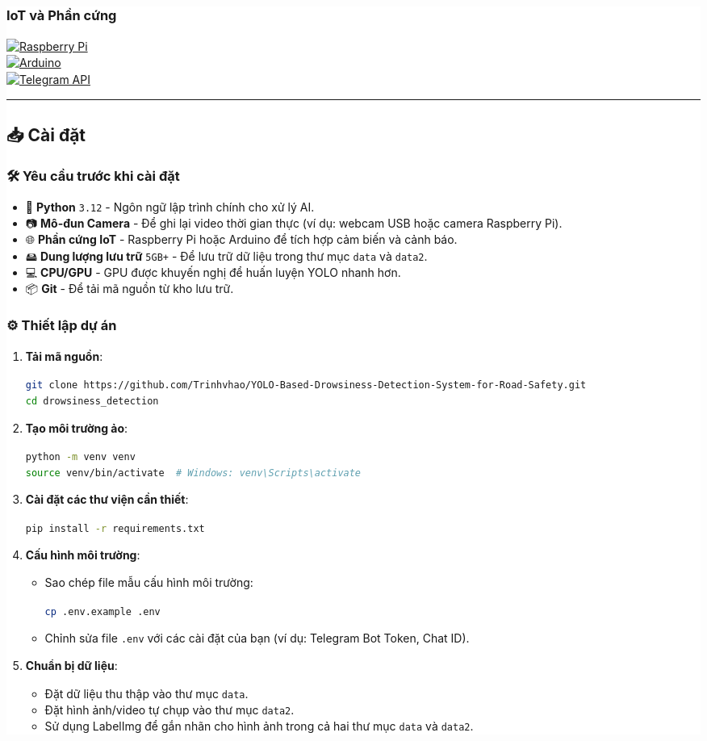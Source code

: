 ### IoT và Phần cứng
[![Raspberry Pi](https://img.shields.io/badge/Raspberry%20Pi-A22846?style=for-the-badge&logo=raspberrypi&logoColor=white)](https://www.raspberrypi.org/)  
[![Arduino](https://img.shields.io/badge/Arduino-00979D?style=for-the-badge&logo=arduino&logoColor=white)](https://www.arduino.cc/)  
[![Telegram API](https://img.shields.io/badge/Telegram%20API-0088CC?style=for-the-badge&logo=telegram&logoColor=white)](https://core.telegram.org/api)

</div>

---

## 📥 Cài đặt

### 🛠️ Yêu cầu trước khi cài đặt

- 🐍 **Python** `3.12` - Ngôn ngữ lập trình chính cho xử lý AI.
- 📷 **Mô-đun Camera** - Để ghi lại video thời gian thực (ví dụ: webcam USB hoặc camera Raspberry Pi).
- 🌐 **Phần cứng IoT** - Raspberry Pi hoặc Arduino để tích hợp cảm biến và cảnh báo.
- 🖴 **Dung lượng lưu trữ** `5GB+` - Để lưu trữ dữ liệu trong thư mục `data` và `data2`.
- 💻 **CPU/GPU** - GPU được khuyến nghị để huấn luyện YOLO nhanh hơn.
- 📦 **Git** - Để tải mã nguồn từ kho lưu trữ.

### ⚙️ Thiết lập dự án

1. **Tải mã nguồn**:
   ```bash
   git clone https://github.com/Trinhvhao/YOLO-Based-Drowsiness-Detection-System-for-Road-Safety.git
   cd drowsiness_detection
   ```

2. **Tạo môi trường ảo**:
   ```bash
   python -m venv venv
   source venv/bin/activate  # Windows: venv\Scripts\activate
   ```

3. **Cài đặt các thư viện cần thiết**:
   ```bash
   pip install -r requirements.txt
   ```

4. **Cấu hình môi trường**:
   - Sao chép file mẫu cấu hình môi trường:
     ```bash
     cp .env.example .env
     ```
   - Chỉnh sửa file `.env` với các cài đặt của bạn (ví dụ: Telegram Bot Token, Chat ID).

5. **Chuẩn bị dữ liệu**:
   - Đặt dữ liệu thu thập vào thư mục `data`.
   - Đặt hình ảnh/video tự chụp vào thư mục `data2`.
   - Sử dụng LabelImg để gắn nhãn cho hình ảnh trong cả hai thư mục `data` và `data2`.
